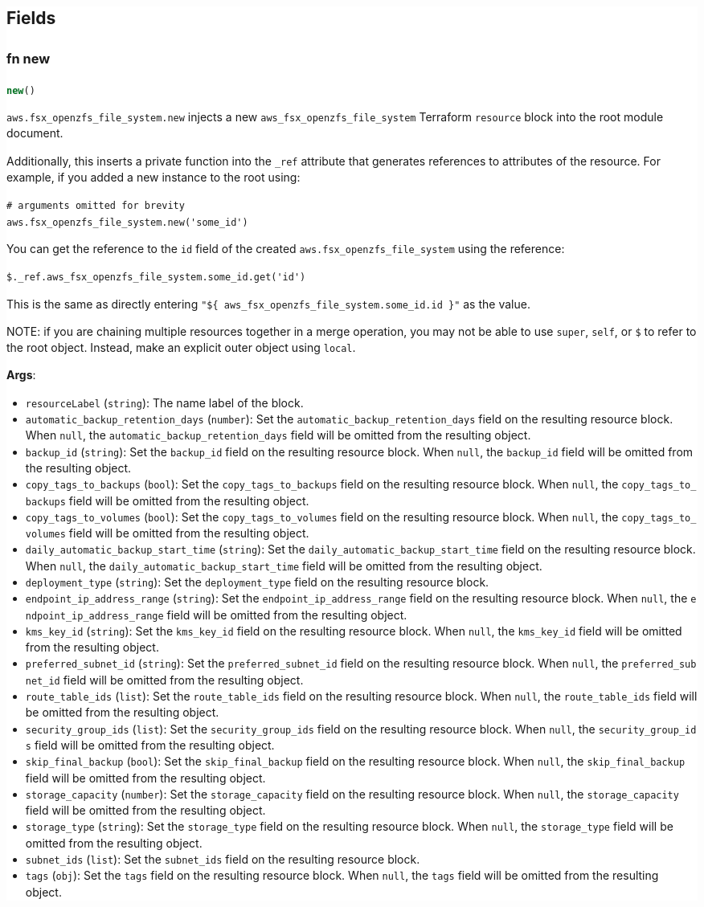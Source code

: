 ## Fields

### fn new

```ts
new()
```


`aws.fsx_openzfs_file_system.new` injects a new `aws_fsx_openzfs_file_system` Terraform `resource`
block into the root module document.

Additionally, this inserts a private function into the `_ref` attribute that generates references to attributes of the
resource. For example, if you added a new instance to the root using:

    # arguments omitted for brevity
    aws.fsx_openzfs_file_system.new('some_id')

You can get the reference to the `id` field of the created `aws.fsx_openzfs_file_system` using the reference:

    $._ref.aws_fsx_openzfs_file_system.some_id.get('id')

This is the same as directly entering `"${ aws_fsx_openzfs_file_system.some_id.id }"` as the value.

NOTE: if you are chaining multiple resources together in a merge operation, you may not be able to use `super`, `self`,
or `$` to refer to the root object. Instead, make an explicit outer object using `local`.

**Args**:
  - `resourceLabel` (`string`): The name label of the block.
  - `automatic_backup_retention_days` (`number`): Set the `automatic_backup_retention_days` field on the resulting resource block. When `null`, the `automatic_backup_retention_days` field will be omitted from the resulting object.
  - `backup_id` (`string`): Set the `backup_id` field on the resulting resource block. When `null`, the `backup_id` field will be omitted from the resulting object.
  - `copy_tags_to_backups` (`bool`): Set the `copy_tags_to_backups` field on the resulting resource block. When `null`, the `copy_tags_to_backups` field will be omitted from the resulting object.
  - `copy_tags_to_volumes` (`bool`): Set the `copy_tags_to_volumes` field on the resulting resource block. When `null`, the `copy_tags_to_volumes` field will be omitted from the resulting object.
  - `daily_automatic_backup_start_time` (`string`): Set the `daily_automatic_backup_start_time` field on the resulting resource block. When `null`, the `daily_automatic_backup_start_time` field will be omitted from the resulting object.
  - `deployment_type` (`string`): Set the `deployment_type` field on the resulting resource block.
  - `endpoint_ip_address_range` (`string`): Set the `endpoint_ip_address_range` field on the resulting resource block. When `null`, the `endpoint_ip_address_range` field will be omitted from the resulting object.
  - `kms_key_id` (`string`): Set the `kms_key_id` field on the resulting resource block. When `null`, the `kms_key_id` field will be omitted from the resulting object.
  - `preferred_subnet_id` (`string`): Set the `preferred_subnet_id` field on the resulting resource block. When `null`, the `preferred_subnet_id` field will be omitted from the resulting object.
  - `route_table_ids` (`list`): Set the `route_table_ids` field on the resulting resource block. When `null`, the `route_table_ids` field will be omitted from the resulting object.
  - `security_group_ids` (`list`): Set the `security_group_ids` field on the resulting resource block. When `null`, the `security_group_ids` field will be omitted from the resulting object.
  - `skip_final_backup` (`bool`): Set the `skip_final_backup` field on the resulting resource block. When `null`, the `skip_final_backup` field will be omitted from the resulting object.
  - `storage_capacity` (`number`): Set the `storage_capacity` field on the resulting resource block. When `null`, the `storage_capacity` field will be omitted from the resulting object.
  - `storage_type` (`string`): Set the `storage_type` field on the resulting resource block. When `null`, the `storage_type` field will be omitted from the resulting object.
  - `subnet_ids` (`list`): Set the `subnet_ids` field on the resulting resource block.
  - `tags` (`obj`): Set the `tags` field on the resulting resource block. When `null`, the `tags` field will be omitted from the resulting object.